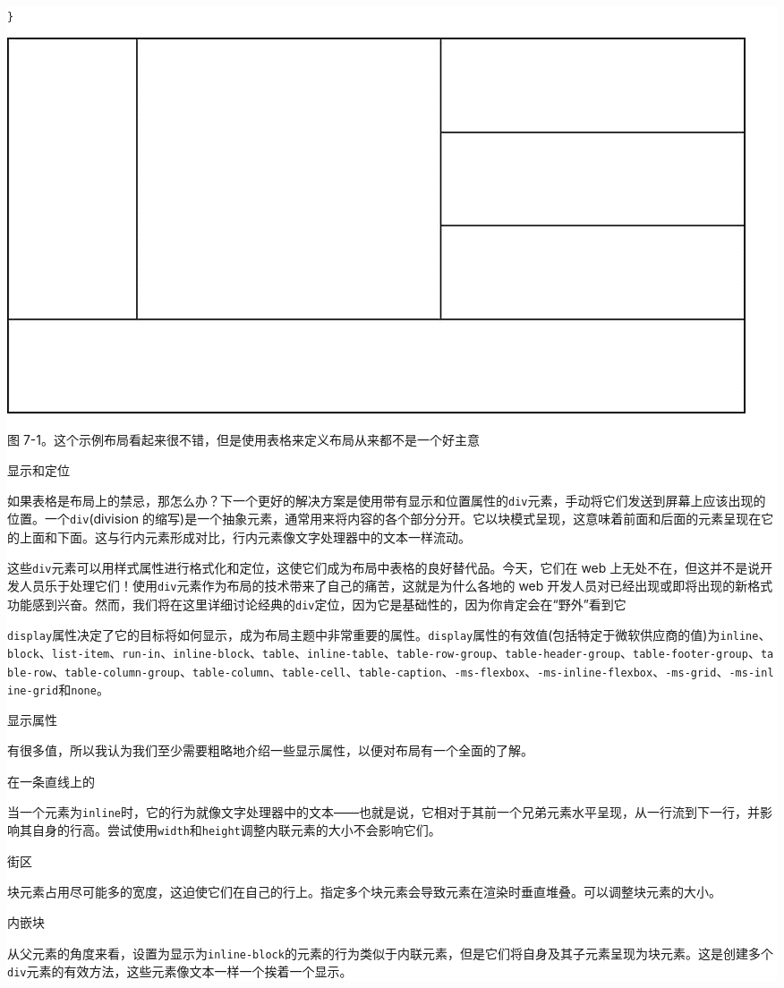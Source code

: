 `}`

![9781430249832_Fig07-01.jpg](img/9781430249832_Fig07-01.jpg)

图 7-1。这个示例布局看起来很不错，但是使用表格来定义布局从来都不是一个好主意

显示和定位

如果表格是布局上的禁忌，那怎么办？下一个更好的解决方案是使用带有显示和位置属性的`div`元素，手动将它们发送到屏幕上应该出现的位置。一个`div`(division 的缩写)是一个抽象元素，通常用来将内容的各个部分分开。它以块模式呈现，这意味着前面和后面的元素呈现在它的上面和下面。这与行内元素形成对比，行内元素像文字处理器中的文本一样流动。

这些`div`元素可以用样式属性进行格式化和定位，这使它们成为布局中表格的良好替代品。今天，它们在 web 上无处不在，但这并不是说开发人员乐于处理它们！使用`div`元素作为布局的技术带来了自己的痛苦，这就是为什么各地的 web 开发人员对已经出现或即将出现的新格式功能感到兴奋。然而，我们将在这里详细讨论经典的`div`定位，因为它是基础性的，因为你肯定会在“野外”看到它

`display`属性决定了它的目标将如何显示，成为布局主题中非常重要的属性。`display`属性的有效值(包括特定于微软供应商的值)为`inline`、`block`、`list-item`、`run-in`、`inline-block`、`table`、`inline-table`、`table-row-group`、`table-header-group`、`table-footer-group`、`table-row`、`table-column-group`、`table-column`、`table-cell`、`table-caption`、`-ms-flexbox`、`-ms-inline-flexbox`、`-ms-grid`、`-ms-inline-grid`和`none`。

显示属性

有很多值，所以我认为我们至少需要粗略地介绍一些显示属性，以便对布局有一个全面的了解。

在一条直线上的

当一个元素为`inline`时，它的行为就像文字处理器中的文本——也就是说，它相对于其前一个兄弟元素水平呈现，从一行流到下一行，并影响其自身的行高。尝试使用`width`和`height`调整内联元素的大小不会影响它们。

街区

块元素占用尽可能多的宽度，这迫使它们在自己的行上。指定多个块元素会导致元素在渲染时垂直堆叠。可以调整块元素的大小。

内嵌块

从父元素的角度来看，设置为显示为`inline-block`的元素的行为类似于内联元素，但是它们将自身及其子元素呈现为块元素。这是创建多个`div`元素的有效方法，这些元素像文本一样一个挨着一个显示。
